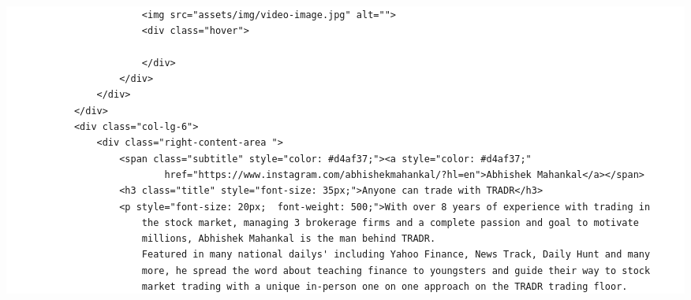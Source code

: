                             <img src="assets/img/video-image.jpg" alt="">
                            <div class="hover">

                            </div>
                        </div>
                    </div>
                </div>
                <div class="col-lg-6">
                    <div class="right-content-area ">
                        <span class="subtitle" style="color: #d4af37;"><a style="color: #d4af37;"
                                href="https://www.instagram.com/abhishekmahankal/?hl=en">Abhishek Mahankal</a></span>
                        <h3 class="title" style="font-size: 35px;">Anyone can trade with TRADR</h3>
                        <p style="font-size: 20px;  font-weight: 500;">With over 8 years of experience with trading in
                            the stock market, managing 3 brokerage firms and a complete passion and goal to motivate
                            millions, Abhishek Mahankal is the man behind TRADR.
                            Featured in many national dailys' including Yahoo Finance, News Track, Daily Hunt and many
                            more, he spread the word about teaching finance to youngsters and guide their way to stock
                            market trading with a unique in-person one on one approach on the TRADR trading floor.
